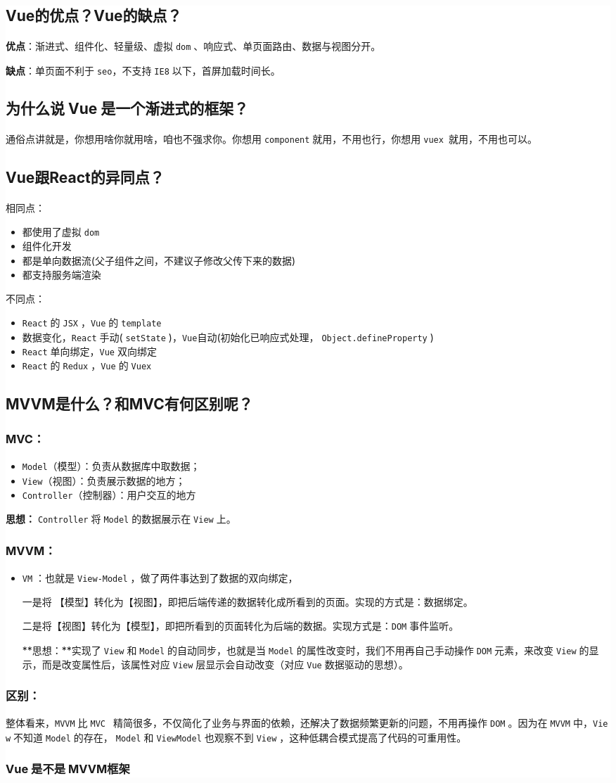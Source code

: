 ## Vue的优点？Vue的缺点？

**优点**：渐进式、组件化、轻量级、虚拟 `dom` 、响应式、单页面路由、数据与视图分开。

**缺点**：单页面不利于 `seo`，不支持 `IE8` 以下，首屏加载时间长。

## 为什么说 Vue 是一个渐进式的框架？

通俗点讲就是，你想用啥你就用啥，咱也不强求你。你想用 `component` 就用，不用也行，你想用 `vuex `就用，不用也可以。

## Vue跟React的异同点？

相同点：

- 都使用了虚拟 `dom`
- 组件化开发
- 都是单向数据流(父子组件之间，不建议子修改父传下来的数据)
- 都支持服务端渲染

不同点：

- `React` 的 `JSX` ，`Vue` 的 `template`
- 数据变化，`React` 手动( `setState` )，`Vue`自动(初始化已响应式处理， `Object.defineProperty` )
- `React` 单向绑定，`Vue` 双向绑定
- `React` 的 `Redux` ，`Vue` 的 `Vuex`

## MVVM是什么？和MVC有何区别呢？

### MVC：

- `Model`（模型）：负责从数据库中取数据；
- `View`（视图）：负责展示数据的地方；
- `Controller`（控制器）：用户交互的地方

**思想：** `Controller` 将 `Model` 的数据展示在 `View` 上。

### MVVM：

- `VM` ：也就是 `View-Model` ，做了两件事达到了数据的双向绑定，

    一是将 【模型】转化为【视图】，即把后端传递的数据转化成所看到的页面。实现的方式是：数据绑定。

    二是将【视图】转化为【模型】，即把所看到的页面转化为后端的数据。实现方式是：`DOM` 事件监听。

    **思想：**实现了 `View` 和 `Model` 的自动同步，也就是当 `Model` 的属性改变时，我们不用再自己手动操作 `DOM` 元素，来改变 `View` 的显示，而是改变属性后，该属性对应 `View` 层显示会自动改变（对应 `Vue` 数据驱动的思想）。

### 区别：

整体看来，`MVVM` 比 `MVC ` 精简很多，不仅简化了业务与界面的依赖，还解决了数据频繁更新的问题，不用再操作 `DOM` 。因为在 `MVVM` 中，`View` 不知道 `Model` 的存在， `Model` 和 `ViewModel` 也观察不到 `View` ，这种低耦合模式提高了代码的可重用性。

### Vue 是不是 MVVM框架
